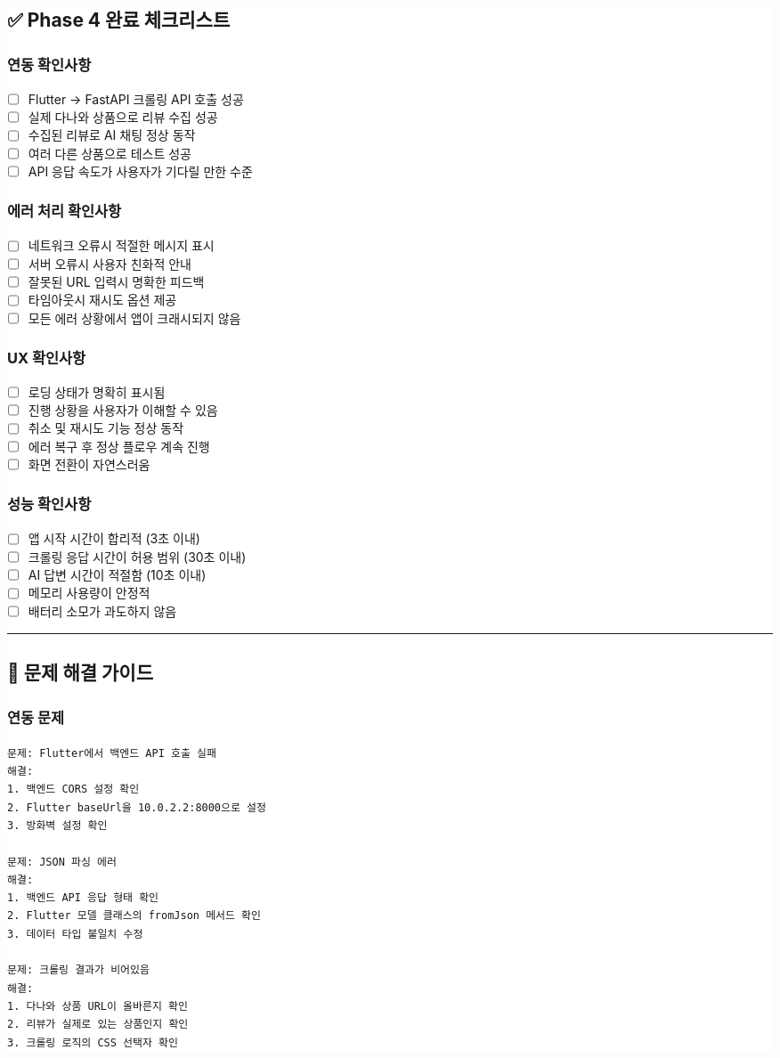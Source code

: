 
## ✅ **Phase 4 완료 체크리스트**

### **연동 확인사항**
- [ ] Flutter → FastAPI 크롤링 API 호출 성공
- [ ] 실제 다나와 상품으로 리뷰 수집 성공
- [ ] 수집된 리뷰로 AI 채팅 정상 동작
- [ ] 여러 다른 상품으로 테스트 성공
- [ ] API 응답 속도가 사용자가 기다릴 만한 수준

### **에러 처리 확인사항**
- [ ] 네트워크 오류시 적절한 메시지 표시
- [ ] 서버 오류시 사용자 친화적 안내
- [ ] 잘못된 URL 입력시 명확한 피드백
- [ ] 타임아웃시 재시도 옵션 제공
- [ ] 모든 에러 상황에서 앱이 크래시되지 않음

### **UX 확인사항**
- [ ] 로딩 상태가 명확히 표시됨
- [ ] 진행 상황을 사용자가 이해할 수 있음
- [ ] 취소 및 재시도 기능 정상 동작
- [ ] 에러 복구 후 정상 플로우 계속 진행
- [ ] 화면 전환이 자연스러움

### **성능 확인사항**
- [ ] 앱 시작 시간이 합리적 (3초 이내)
- [ ] 크롤링 응답 시간이 허용 범위 (30초 이내)
- [ ] AI 답변 시간이 적절함 (10초 이내)
- [ ] 메모리 사용량이 안정적
- [ ] 배터리 소모가 과도하지 않음

---

## 🐛 **문제 해결 가이드**

### **연동 문제**
```
문제: Flutter에서 백엔드 API 호출 실패
해결: 
1. 백엔드 CORS 설정 확인
2. Flutter baseUrl을 10.0.2.2:8000으로 설정
3. 방화벽 설정 확인

문제: JSON 파싱 에러
해결:
1. 백엔드 API 응답 형태 확인
2. Flutter 모델 클래스의 fromJson 메서드 확인
3. 데이터 타입 불일치 수정

문제: 크롤링 결과가 비어있음
해결:
1. 다나와 상품 URL이 올바른지 확인
2. 리뷰가 실제로 있는 상품인지 확인
3. 크롤링 로직의 CSS 선택자 확인
```
